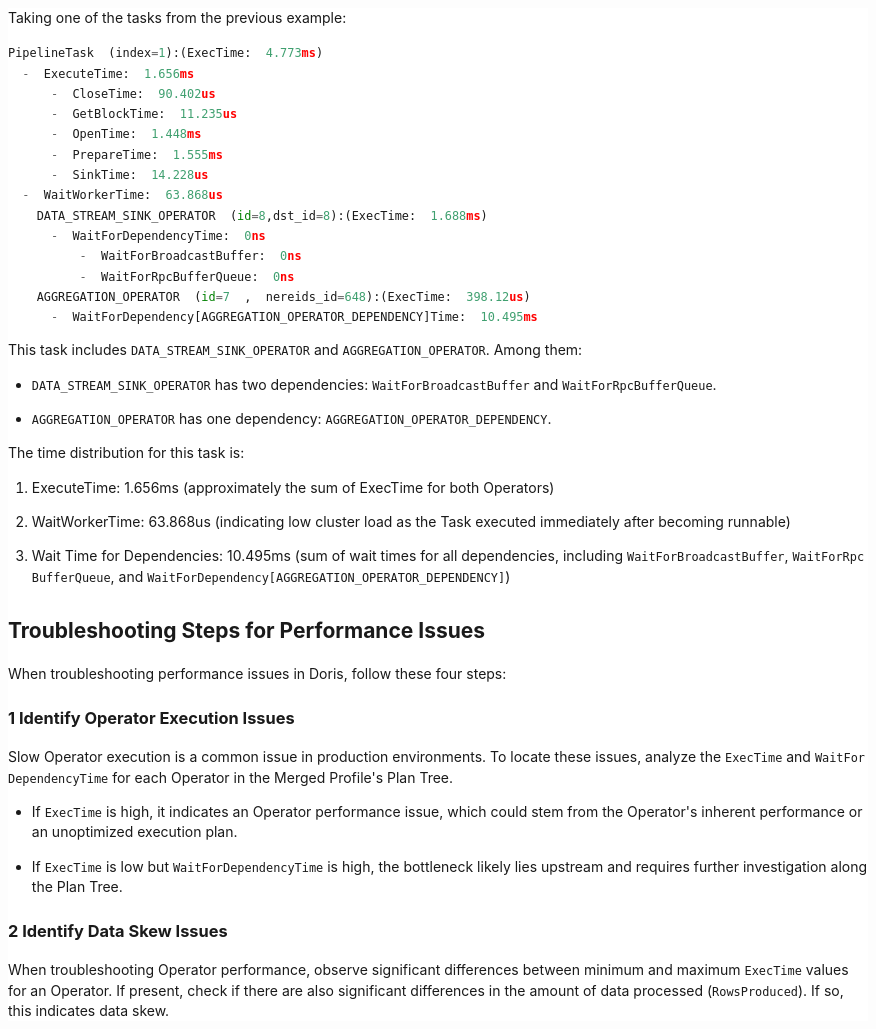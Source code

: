 Taking one of the tasks from the previous example:

```Python
PipelineTask  (index=1):(ExecTime:  4.773ms)
  -  ExecuteTime:  1.656ms
      -  CloseTime:  90.402us
      -  GetBlockTime:  11.235us
      -  OpenTime:  1.448ms
      -  PrepareTime:  1.555ms
      -  SinkTime:  14.228us
  -  WaitWorkerTime:  63.868us
    DATA_STREAM_SINK_OPERATOR  (id=8,dst_id=8):(ExecTime:  1.688ms)
      -  WaitForDependencyTime:  0ns
          -  WaitForBroadcastBuffer:  0ns
          -  WaitForRpcBufferQueue:  0ns
    AGGREGATION_OPERATOR  (id=7  ,  nereids_id=648):(ExecTime:  398.12us)
      -  WaitForDependency[AGGREGATION_OPERATOR_DEPENDENCY]Time:  10.495ms
```

This task includes `DATA_STREAM_SINK_OPERATOR` and `AGGREGATION_OPERATOR`. Among them:

- `DATA_STREAM_SINK_OPERATOR` has two dependencies: `WaitForBroadcastBuffer` and `WaitForRpcBufferQueue`.

- `AGGREGATION_OPERATOR` has one dependency: `AGGREGATION_OPERATOR_DEPENDENCY`.

The time distribution for this task is:

1. ExecuteTime: 1.656ms (approximately the sum of ExecTime for both Operators)

2. WaitWorkerTime: 63.868us (indicating low cluster load as the Task executed immediately after becoming runnable)

3. Wait Time for Dependencies: 10.495ms (sum of wait times for all dependencies, including `WaitForBroadcastBuffer`, `WaitForRpcBufferQueue`, and `WaitForDependency[AGGREGATION_OPERATOR_DEPENDENCY]`)

## Troubleshooting Steps for Performance Issues

When troubleshooting performance issues in Doris, follow these four steps:

### 1 Identify Operator Execution Issues

Slow Operator execution is a common issue in production environments. To locate these issues, analyze the `ExecTime` and `WaitForDependencyTime` for each Operator in the Merged Profile's Plan Tree.

- If `ExecTime` is high, it indicates an Operator performance issue, which could stem from the Operator's inherent performance or an unoptimized execution plan.

- If `ExecTime` is low but `WaitForDependencyTime` is high, the bottleneck likely lies upstream and requires further investigation along the Plan Tree.

### 2 Identify Data Skew Issues

When troubleshooting Operator performance, observe significant differences between minimum and maximum `ExecTime` values for an Operator. If present, check if there are also significant differences in the amount of data processed (`RowsProduced`). If so, this indicates data skew.
